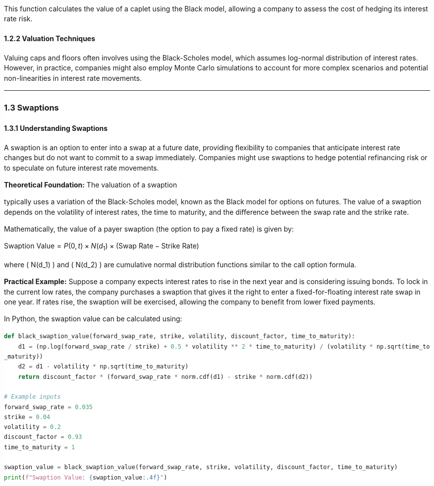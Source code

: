 This function calculates the value of a caplet using the Black model, allowing a company to assess the cost of hedging its interest rate risk.

#### **1.2.2 Valuation Techniques**
Valuing caps and floors often involves using the Black-Scholes model, which assumes log-normal distribution of interest rates. However, in practice, companies might also employ Monte Carlo simulations to account for more complex scenarios and potential non-linearities in interest rate movements.

---

### **1.3 Swaptions**

#### **1.3.1 Understanding Swaptions**
A swaption is an option to enter into a swap at a future date, providing flexibility to companies that anticipate interest rate changes but do not want to commit to a swap immediately. Companies might use swaptions to hedge potential refinancing risk or to speculate on future interest rate movements.

**Theoretical Foundation:**
The valuation of a swaption

 typically uses a variation of the Black-Scholes model, known as the Black model for options on futures. The value of a swaption depends on the volatility of interest rates, the time to maturity, and the difference between the swap rate and the strike rate.

Mathematically, the value of a payer swaption (the option to pay a fixed rate) is given by:

$\text{Swaption Value} = P(0, t) \times N(d_1) \times (\text{Swap Rate} - \text{Strike Rate})$

where \( N(d_1) \) and \( N(d_2) \) are cumulative normal distribution functions similar to the call option formula.

**Practical Example:**
Suppose a company expects interest rates to rise in the next year and is considering issuing bonds. To lock in the current low rates, the company purchases a swaption that gives it the right to enter a fixed-for-floating interest rate swap in one year. If rates rise, the swaption will be exercised, allowing the company to benefit from lower fixed payments.

In Python, the swaption value can be calculated using:

```python
def black_swaption_value(forward_swap_rate, strike, volatility, discount_factor, time_to_maturity):
    d1 = (np.log(forward_swap_rate / strike) + 0.5 * volatility ** 2 * time_to_maturity) / (volatility * np.sqrt(time_to_maturity))
    d2 = d1 - volatility * np.sqrt(time_to_maturity)
    return discount_factor * (forward_swap_rate * norm.cdf(d1) - strike * norm.cdf(d2))

# Example inputs
forward_swap_rate = 0.035
strike = 0.04
volatility = 0.2
discount_factor = 0.93
time_to_maturity = 1

swaption_value = black_swaption_value(forward_swap_rate, strike, volatility, discount_factor, time_to_maturity)
print(f"Swaption Value: {swaption_value:.4f}")
```
